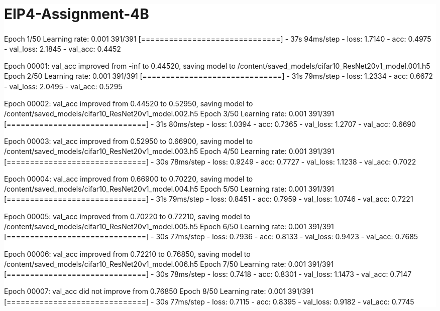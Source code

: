 # EIP4-Assignment-4B

Epoch 1/50
Learning rate:  0.001
391/391 [==============================] - 37s 94ms/step - loss: 1.7140 - acc: 0.4975 - val_loss: 2.1845 - val_acc: 0.4452

Epoch 00001: val_acc improved from -inf to 0.44520, saving model to /content/saved_models/cifar10_ResNet20v1_model.001.h5
Epoch 2/50
Learning rate:  0.001
391/391 [==============================] - 31s 79ms/step - loss: 1.2334 - acc: 0.6672 - val_loss: 2.0495 - val_acc: 0.5295

Epoch 00002: val_acc improved from 0.44520 to 0.52950, saving model to /content/saved_models/cifar10_ResNet20v1_model.002.h5
Epoch 3/50
Learning rate:  0.001
391/391 [==============================] - 31s 80ms/step - loss: 1.0394 - acc: 0.7365 - val_loss: 1.2707 - val_acc: 0.6690

Epoch 00003: val_acc improved from 0.52950 to 0.66900, saving model to /content/saved_models/cifar10_ResNet20v1_model.003.h5
Epoch 4/50
Learning rate:  0.001
391/391 [==============================] - 30s 78ms/step - loss: 0.9249 - acc: 0.7727 - val_loss: 1.1238 - val_acc: 0.7022

Epoch 00004: val_acc improved from 0.66900 to 0.70220, saving model to /content/saved_models/cifar10_ResNet20v1_model.004.h5
Epoch 5/50
Learning rate:  0.001
391/391 [==============================] - 31s 79ms/step - loss: 0.8451 - acc: 0.7959 - val_loss: 1.0746 - val_acc: 0.7221

Epoch 00005: val_acc improved from 0.70220 to 0.72210, saving model to /content/saved_models/cifar10_ResNet20v1_model.005.h5
Epoch 6/50
Learning rate:  0.001
391/391 [==============================] - 30s 77ms/step - loss: 0.7936 - acc: 0.8133 - val_loss: 0.9423 - val_acc: 0.7685

Epoch 00006: val_acc improved from 0.72210 to 0.76850, saving model to /content/saved_models/cifar10_ResNet20v1_model.006.h5
Epoch 7/50
Learning rate:  0.001
391/391 [==============================] - 30s 78ms/step - loss: 0.7418 - acc: 0.8301 - val_loss: 1.1473 - val_acc: 0.7147

Epoch 00007: val_acc did not improve from 0.76850
Epoch 8/50
Learning rate:  0.001
391/391 [==============================] - 30s 77ms/step - loss: 0.7115 - acc: 0.8395 - val_loss: 0.9182 - val_acc: 0.7745
